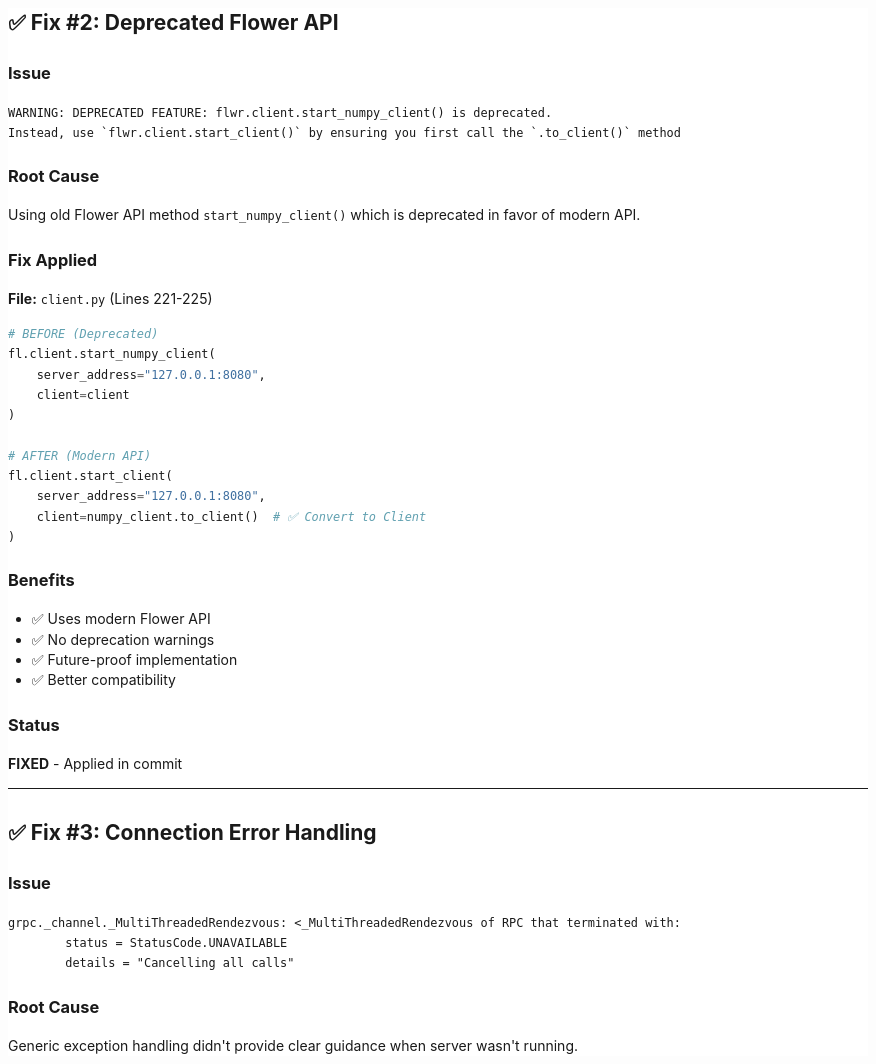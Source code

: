 
## ✅ Fix #2: Deprecated Flower API

### Issue
```
WARNING: DEPRECATED FEATURE: flwr.client.start_numpy_client() is deprecated.
Instead, use `flwr.client.start_client()` by ensuring you first call the `.to_client()` method
```

### Root Cause
Using old Flower API method `start_numpy_client()` which is deprecated in favor of modern API.

### Fix Applied
**File:** `client.py` (Lines 221-225)

```python
# BEFORE (Deprecated)
fl.client.start_numpy_client(
    server_address="127.0.0.1:8080",
    client=client
)

# AFTER (Modern API)
fl.client.start_client(
    server_address="127.0.0.1:8080",
    client=numpy_client.to_client()  # ✅ Convert to Client
)
```

### Benefits
- ✅ Uses modern Flower API
- ✅ No deprecation warnings
- ✅ Future-proof implementation
- ✅ Better compatibility

### Status
**FIXED** - Applied in commit

---

## ✅ Fix #3: Connection Error Handling

### Issue
```
grpc._channel._MultiThreadedRendezvous: <_MultiThreadedRendezvous of RPC that terminated with:
        status = StatusCode.UNAVAILABLE
        details = "Cancelling all calls"
```

### Root Cause
Generic exception handling didn't provide clear guidance when server wasn't running.
